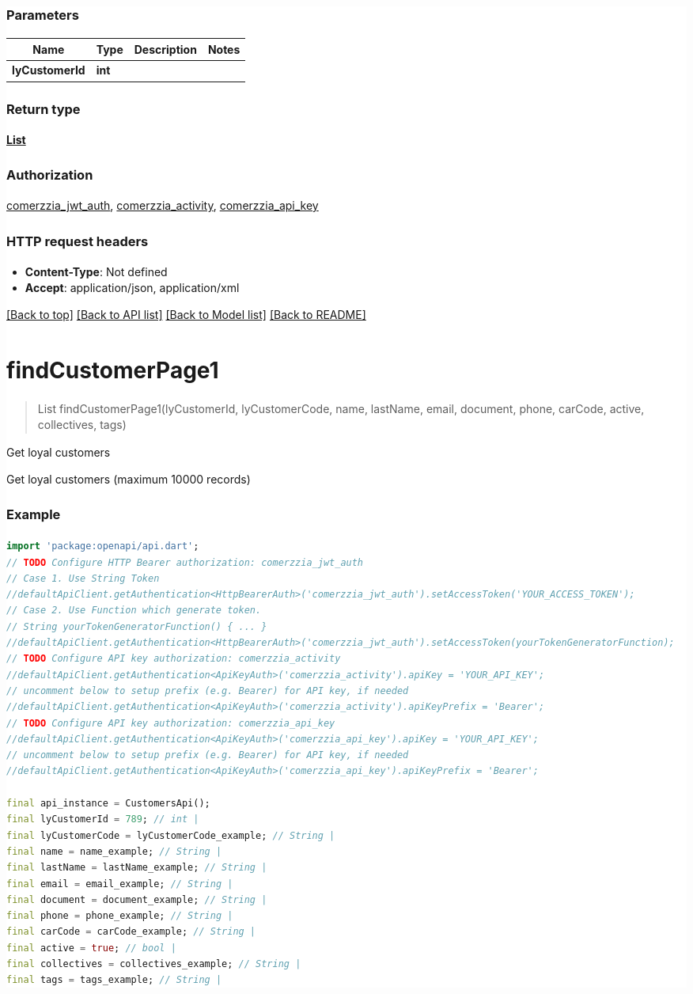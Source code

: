 ### Parameters

Name | Type | Description  | Notes
------------- | ------------- | ------------- | -------------
 **lyCustomerId** | **int**|  | 

### Return type

[**List<CustomerLink>**](CustomerLink.md)

### Authorization

[comerzzia_jwt_auth](../README.md#comerzzia_jwt_auth), [comerzzia_activity](../README.md#comerzzia_activity), [comerzzia_api_key](../README.md#comerzzia_api_key)

### HTTP request headers

 - **Content-Type**: Not defined
 - **Accept**: application/json, application/xml

[[Back to top]](#) [[Back to API list]](../README.md#documentation-for-api-endpoints) [[Back to Model list]](../README.md#documentation-for-models) [[Back to README]](../README.md)

# **findCustomerPage1**
> List<Customer> findCustomerPage1(lyCustomerId, lyCustomerCode, name, lastName, email, document, phone, carCode, active, collectives, tags)

Get loyal customers

Get loyal customers (maximum 10000 records)

### Example
```dart
import 'package:openapi/api.dart';
// TODO Configure HTTP Bearer authorization: comerzzia_jwt_auth
// Case 1. Use String Token
//defaultApiClient.getAuthentication<HttpBearerAuth>('comerzzia_jwt_auth').setAccessToken('YOUR_ACCESS_TOKEN');
// Case 2. Use Function which generate token.
// String yourTokenGeneratorFunction() { ... }
//defaultApiClient.getAuthentication<HttpBearerAuth>('comerzzia_jwt_auth').setAccessToken(yourTokenGeneratorFunction);
// TODO Configure API key authorization: comerzzia_activity
//defaultApiClient.getAuthentication<ApiKeyAuth>('comerzzia_activity').apiKey = 'YOUR_API_KEY';
// uncomment below to setup prefix (e.g. Bearer) for API key, if needed
//defaultApiClient.getAuthentication<ApiKeyAuth>('comerzzia_activity').apiKeyPrefix = 'Bearer';
// TODO Configure API key authorization: comerzzia_api_key
//defaultApiClient.getAuthentication<ApiKeyAuth>('comerzzia_api_key').apiKey = 'YOUR_API_KEY';
// uncomment below to setup prefix (e.g. Bearer) for API key, if needed
//defaultApiClient.getAuthentication<ApiKeyAuth>('comerzzia_api_key').apiKeyPrefix = 'Bearer';

final api_instance = CustomersApi();
final lyCustomerId = 789; // int | 
final lyCustomerCode = lyCustomerCode_example; // String | 
final name = name_example; // String | 
final lastName = lastName_example; // String | 
final email = email_example; // String | 
final document = document_example; // String | 
final phone = phone_example; // String | 
final carCode = carCode_example; // String | 
final active = true; // bool | 
final collectives = collectives_example; // String | 
final tags = tags_example; // String | 

```